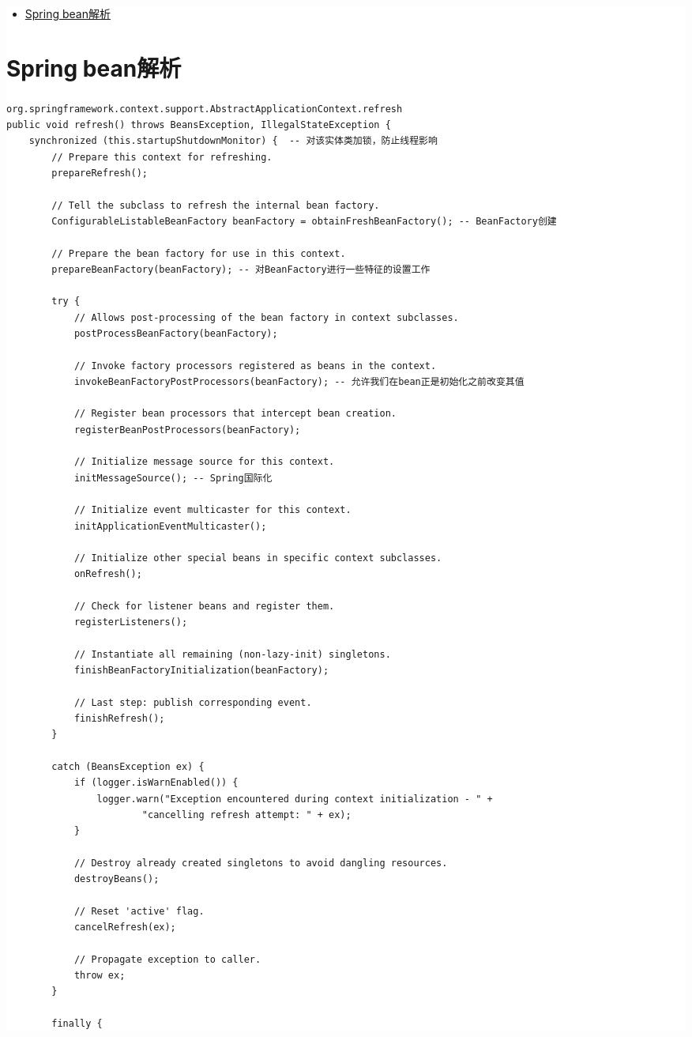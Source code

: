 - [Spring bean解析](#spring-bean%e8%a7%a3%e6%9e%90)

# Spring bean解析

```
org.springframework.context.support.AbstractApplicationContext.refresh
public void refresh() throws BeansException, IllegalStateException {
    synchronized (this.startupShutdownMonitor) {  -- 对该实体类加锁，防止线程影响
        // Prepare this context for refreshing.
        prepareRefresh();

        // Tell the subclass to refresh the internal bean factory.
        ConfigurableListableBeanFactory beanFactory = obtainFreshBeanFactory(); -- BeanFactory创建

        // Prepare the bean factory for use in this context.
        prepareBeanFactory(beanFactory); -- 对BeanFactory进行一些特征的设置工作

        try {
            // Allows post-processing of the bean factory in context subclasses.
            postProcessBeanFactory(beanFactory);

            // Invoke factory processors registered as beans in the context.
            invokeBeanFactoryPostProcessors(beanFactory); -- 允许我们在bean正是初始化之前改变其值

            // Register bean processors that intercept bean creation.
            registerBeanPostProcessors(beanFactory);

            // Initialize message source for this context.
            initMessageSource(); -- Spring国际化

            // Initialize event multicaster for this context.
            initApplicationEventMulticaster();

            // Initialize other special beans in specific context subclasses.
            onRefresh();

            // Check for listener beans and register them.
            registerListeners();

            // Instantiate all remaining (non-lazy-init) singletons.
            finishBeanFactoryInitialization(beanFactory);

            // Last step: publish corresponding event.
            finishRefresh();
        }

        catch (BeansException ex) {
            if (logger.isWarnEnabled()) {
                logger.warn("Exception encountered during context initialization - " +
                        "cancelling refresh attempt: " + ex);
            }

            // Destroy already created singletons to avoid dangling resources.
            destroyBeans();

            // Reset 'active' flag.
            cancelRefresh(ex);

            // Propagate exception to caller.
            throw ex;
        }

        finally {
```